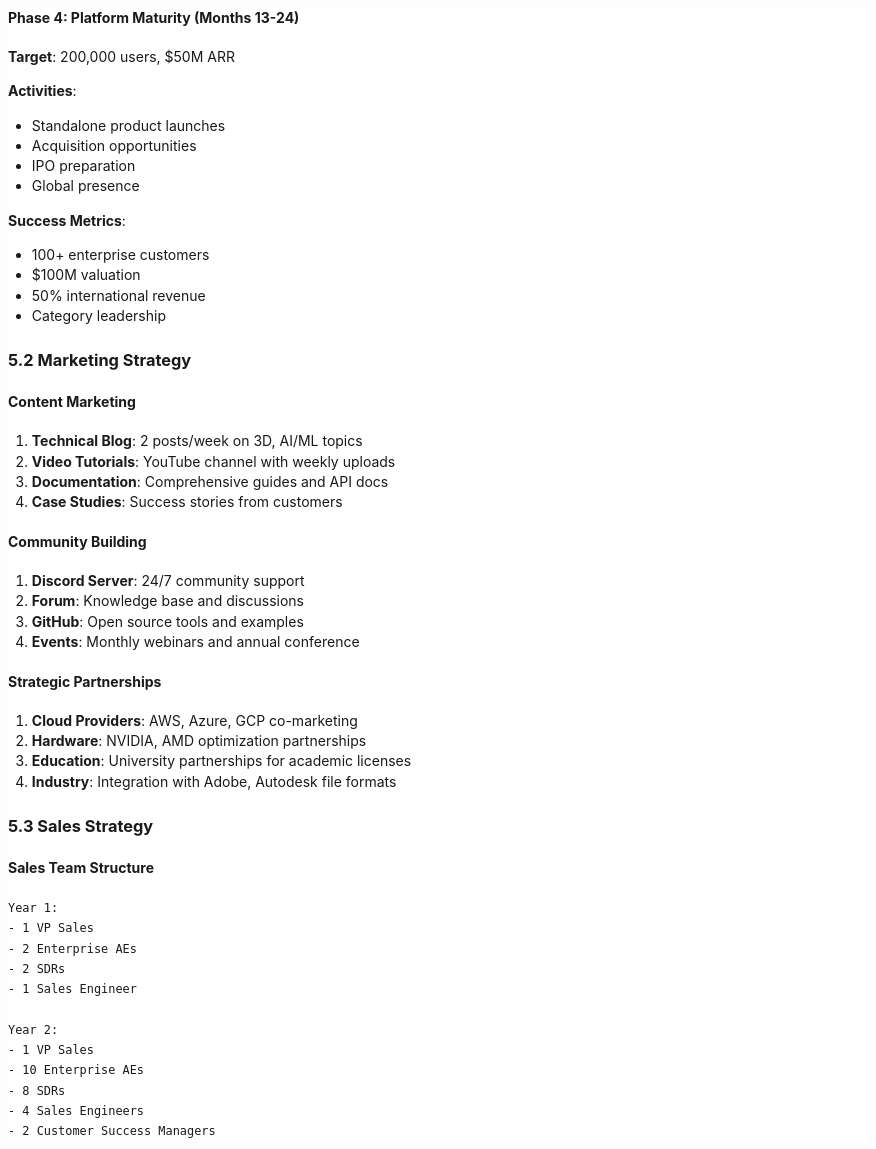 #### **Phase 4: Platform Maturity** (Months 13-24)
**Target**: 200,000 users, $50M ARR

**Activities**:
- Standalone product launches
- Acquisition opportunities
- IPO preparation
- Global presence

**Success Metrics**:
- 100+ enterprise customers
- $100M valuation
- 50% international revenue
- Category leadership

### 5.2 Marketing Strategy

#### Content Marketing
1. **Technical Blog**: 2 posts/week on 3D, AI/ML topics
2. **Video Tutorials**: YouTube channel with weekly uploads
3. **Documentation**: Comprehensive guides and API docs
4. **Case Studies**: Success stories from customers

#### Community Building
1. **Discord Server**: 24/7 community support
2. **Forum**: Knowledge base and discussions
3. **GitHub**: Open source tools and examples
4. **Events**: Monthly webinars and annual conference

#### Strategic Partnerships
1. **Cloud Providers**: AWS, Azure, GCP co-marketing
2. **Hardware**: NVIDIA, AMD optimization partnerships
3. **Education**: University partnerships for academic licenses
4. **Industry**: Integration with Adobe, Autodesk file formats

### 5.3 Sales Strategy

#### Sales Team Structure
```
Year 1:
- 1 VP Sales
- 2 Enterprise AEs
- 2 SDRs
- 1 Sales Engineer

Year 2:
- 1 VP Sales
- 10 Enterprise AEs
- 8 SDRs
- 4 Sales Engineers
- 2 Customer Success Managers
```
